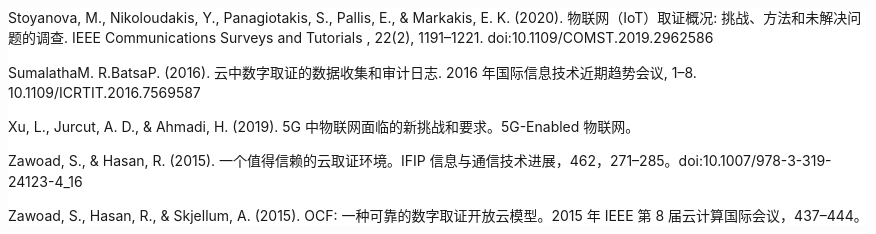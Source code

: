 Stoyanova, M., Nikoloudakis, Y., Panagiotakis, S., Pallis, E., & Markakis, E. K. (2020). 物联网（IoT）取证概况: 挑战、方法和未解决问题的调查. IEEE Communications Surveys and Tutorials , 22(2), 1191–1221\. doi:10.1109/COMST.2019.2962586

SumalathaM. R.BatsaP. (2016). 云中数字取证的数据收集和审计日志. 2016 年国际信息技术近期趋势会议, 1–8\. 10.1109/ICRTIT.2016.7569587

Xu, L., Jurcut, A. D., & Ahmadi, H. (2019). 5G 中物联网面临的新挑战和要求。5G-Enabled 物联网。

Zawoad, S., & Hasan, R. (2015). 一个值得信赖的云取证环境。IFIP 信息与通信技术进展，462，271–285。doi:10.1007/978-3-319-24123-4_16

Zawoad, S., Hasan, R., & Skjellum, A. (2015). OCF: 一种可靠的数字取证开放云模型。2015 年 IEEE 第 8 届云计算国际会议，437–444。
